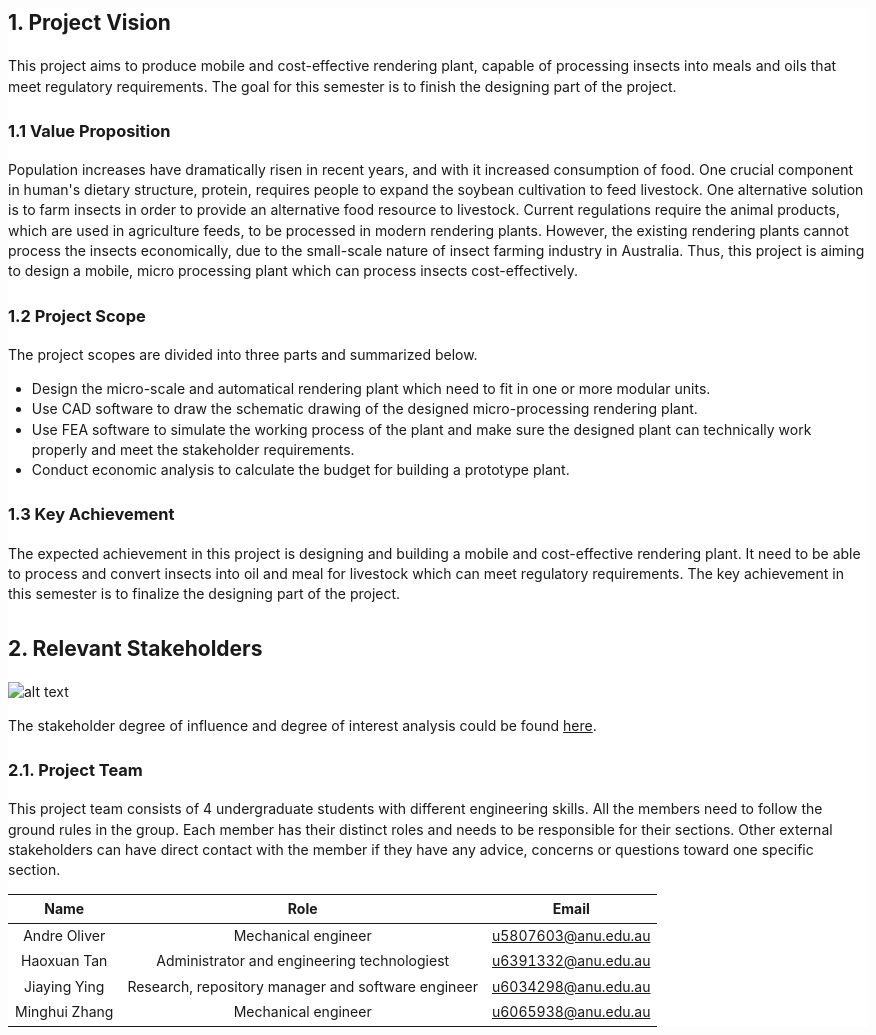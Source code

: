 ## 1. Project Vision 

This project aims to produce mobile and cost-effective rendering plant, capable of processing insects into meals and oils that meet regulatory requirements. The goal for this semester is to finish the designing part of the project.

### 1.1 Value Proposition 

Population increases have dramatically risen in recent years, and with it increased consumption of food. One crucial component in human's dietary structure, protein, requires people to expand the soybean cultivation to feed livestock. One alternative solution is to farm insects in order to provide an alternative food resource to livestock. Current regulations require the animal products, which are used in agriculture feeds, to be processed in modern rendering plants. However, the existing rendering plants cannot process the insects economically, due to the small-scale nature of insect farming industry in Australia. Thus, this project is aiming to design a mobile, micro processing plant which can process insects cost-effectively.  

### 1.2 Project Scope 

The project scopes are divided into three parts and summarized below.
* Design the micro-scale and automatical rendering plant which need to fit in one or more modular units. 
* Use CAD software to draw the schematic drawing of the designed micro-processing rendering plant. 
* Use FEA software to simulate the working process of the plant and make sure the designed plant can technically work properly and meet the stakeholder requirements. 
* Conduct economic analysis to calculate the budget for building a prototype plant. 


### 1.3 Key Achievement 
The expected achievement in this project is designing and building a mobile and cost-effective rendering plant. It need to be able to process and convert insects into oil and meal for livestock which can meet regulatory requirements. The key achievement in this semester is to finalize the designing part of the project.

## 2. Relevant Stakeholders

![alt text](https://github.com/JessYJY/insectfarming.github.io/blob/master/Audit%20Documents/SktakeholderAnalysis.png)

The stakeholder degree of influence and degree of interest analysis could be found [here](https://github.com/JessYJY/insectfarming.github.io/blob/master/Audit%20Documents/stakeholdermap.png). 

### 2.1. Project Team 

This project team consists of 4 undergraduate students with different engineering skills. All the members need to follow the ground rules in the group. Each member has their distinct roles and needs to be responsible for their sections. Other external stakeholders can have direct contact with the member if they have any advice, concerns or questions toward one specific section.


| Name           | Role                  | Email                                                   |
| :------------: |:-------------:        | :-----:                                                 |
|Andre Oliver    |Mechanical engineer    | u5807603@anu.edu.au                           |
|Haoxuan Tan  | Administrator and engineering technologiest |u6391332@anu.edu.au|
|Jiaying Ying| Research, repository manager and software engineer| u6034298@anu.edu.au |
|Minghui Zhang | Mechanical engineer | u6065938@anu.edu.au|
